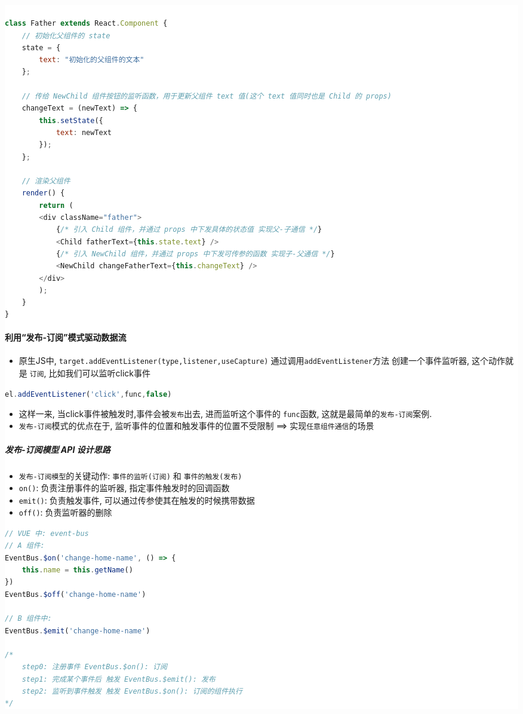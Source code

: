 ```js

class Father extends React.Component {
    // 初始化父组件的 state
    state = {
        text: "初始化的父组件的文本"
    };

    // 传给 NewChild 组件按钮的监听函数，用于更新父组件 text 值(这个 text 值同时也是 Child 的 props)
    changeText = (newText) => {
        this.setState({
            text: newText
        });
    };

    // 渲染父组件
    render() {
        return (
        <div className="father">
            {/* 引入 Child 组件，并通过 props 中下发具体的状态值 实现父-子通信 */}
            <Child fatherText={this.state.text} />
            {/* 引入 NewChild 组件，并通过 props 中下发可传参的函数 实现子-父通信 */}
            <NewChild changeFatherText={this.changeText} />
        </div>
        );
    }
}
```

#### 利用“发布-订阅”模式驱动数据流
- 原生JS中, `target.addEventListener(type,listener,useCapture)` 通过调用`addEventListener`方法 创建一个事件监听器, 这个动作就是 `订阅`, 比如我们可以监听click事件
```js
el.addEventListener('click',func,false)
```
- 这样一来, 当click事件被触发时,事件会被`发布`出去, 进而监听这个事件的 `func`函数, 这就是最简单的`发布-订阅`案例.
- `发布-订阅`模式的优点在于, 监听事件的位置和触发事件的位置不受限制 ==> 实现`任意组件通信`的场景

##### 发布-订阅模型 API 设计思路
- `发布-订阅模型`的关键动作: `事件的监听(订阅)` 和 `事件的触发(发布)`
- `on()`: 负责注册事件的监听器, 指定事件触发时的回调函数
- `emit()`: 负责触发事件, 可以通过传参使其在触发的时候携带数据
- `off()`: 负责监听器的删除
```js
// VUE 中: event-bus
// A 组件:
EventBus.$on('change-home-name', () => {
    this.name = this.getName()
})
EventBus.$off('change-home-name')

// B 组件中:
EventBus.$emit('change-home-name')

/*
    step0: 注册事件 EventBus.$on(): 订阅
    step1: 完成某个事件后 触发 EventBus.$emit(): 发布
    step2: 监听到事件触发 触发 EventBus.$on(): 订阅的组件执行
*/
```
